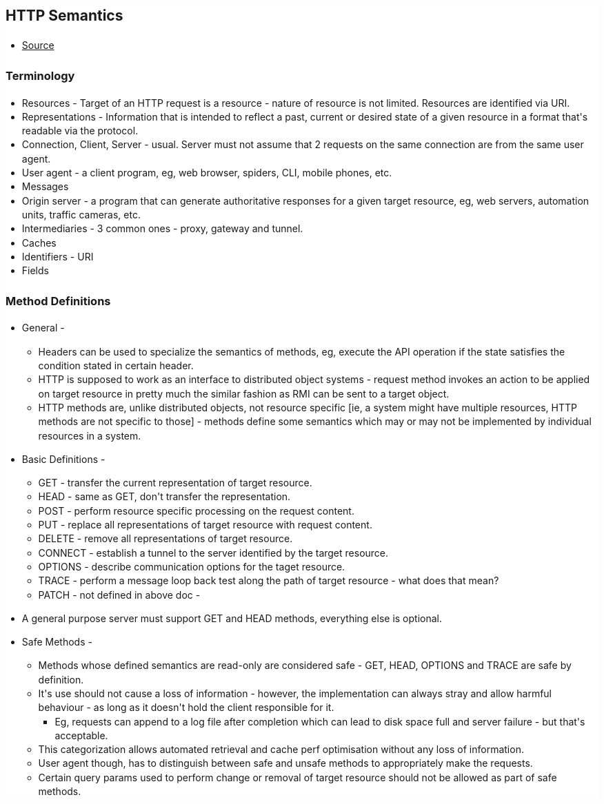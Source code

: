 ## HTTP Semantics
  * [Source](https://httpwg.org/http-core/draft-ietf-httpbis-semantics-latest.html)

### Terminology
  * Resources - Target of an HTTP request is a resource - nature of resource is not limited. Resources are identified via URI. 
  * Representations - Information that is intended to reflect a past, current or desired state of a given resource in a format that's readable via the protocol.
  * Connection, Client, Server - usual. Server must not assume that 2 requests on the same connection are from the same user agent.
  * User agent - a client program, eg, web browser, spiders, CLI, mobile phones, etc.
  * Messages
  * Origin server - a program that can generate authoritative responses for a given target resource, eg, web servers, automation units, traffic cameras, etc.
  * Intermediaries - 3 common ones - proxy, gateway and tunnel.
  * Caches
  * Identifiers - URI
  * Fields

### Method Definitions
  * General -
    - Headers can be used to specialize the semantics of methods, eg, execute the API operation if the state satisfies the condition stated in certain header.
    - HTTP is supposed to work as an interface to distributed object systems - request method invokes an action to be applied on target resource in pretty much the similar fashion as RMI can be
      sent to a target object.
    - HTTP methods are, unlike distributed objects, not resource specific [ie, a system might have multiple resources, HTTP methods are not specific to those] - methods define some semantics which
      may or may not be implemented by individual resources in a system.

  * Basic Definitions -
    - GET - transfer the current representation of target resource.
    - HEAD - same as GET, don't transfer the representation.
    - POST - perform resource specific processing on the request content.
    - PUT - replace all representations of target resource with request content.
    - DELETE - remove all representations of target resource.
    - CONNECT - establish a tunnel to the server identified by the target resource.
    - OPTIONS - describe communication options for the taget resource.
    - TRACE - perform a message loop back test along the path of target resource - what does that mean?
    - PATCH - not defined in above doc - 

  * A general purpose server must support GET and HEAD methods, everything else is optional.

  * Safe Methods -
    - Methods whose defined semantics are read-only are considered safe - GET, HEAD, OPTIONS and TRACE are safe by definition.
    - It's use should not cause a loss of information - however, the implementation can always stray and allow harmful behaviour - as long as it doesn't hold the client responsible for it.
      - Eg, requests can append to a log file after completion which can lead to disk space full and server failure - but that's acceptable.
    - This categorization allows automated retrieval and cache perf optimisation without any loss of information.
    - User agent though, has to distinguish between safe and unsafe methods to appropriately make the requests.
    - Certain query params used to perform change or removal of target resource should not be allowed as part of safe methods.
